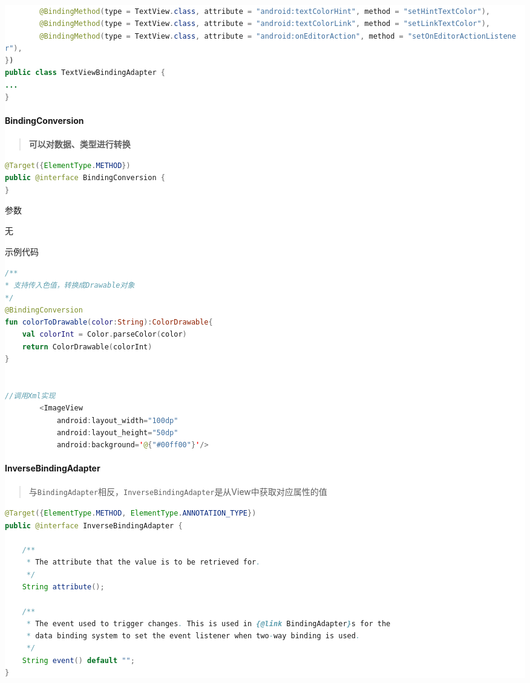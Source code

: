 ```java
        @BindingMethod(type = TextView.class, attribute = "android:textColorHint", method = "setHintTextColor"),
        @BindingMethod(type = TextView.class, attribute = "android:textColorLink", method = "setLinkTextColor"),
        @BindingMethod(type = TextView.class, attribute = "android:onEditorAction", method = "setOnEditorActionListener"),
})
public class TextViewBindingAdapter {
...
}
```

#### BindingConversion

> **可以对数据、类型进行转换**

```java
@Target({ElementType.METHOD})
public @interface BindingConversion {
}
```

参数

无

示例代码

```kotlin
/**
* 支持传入色值，转换成Drawable对象
*/
@BindingConversion
fun colorToDrawable(color:String):ColorDrawable{
    val colorInt = Color.parseColor(color)
    return ColorDrawable(colorInt)
}


//调用Xml实现
        <ImageView
            android:layout_width="100dp"
            android:layout_height="50dp"
            android:background='@{"#00ff00"}'/>
```

#### InverseBindingAdapter

> 与`BindingAdapter`相反，`InverseBindingAdapter`是从View中获取对应属性的值

```java
@Target({ElementType.METHOD, ElementType.ANNOTATION_TYPE})
public @interface InverseBindingAdapter {

    /**
     * The attribute that the value is to be retrieved for.
     */
    String attribute();

    /**
     * The event used to trigger changes. This is used in {@link BindingAdapter}s for the
     * data binding system to set the event listener when two-way binding is used.
     */
    String event() default "";
}

```
